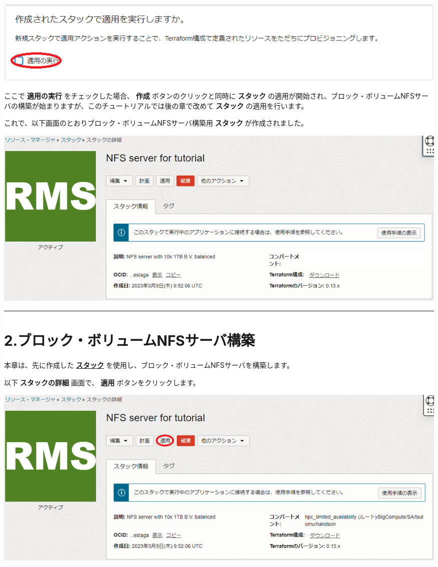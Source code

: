 ![画面ショット](stack_page06.png)

ここで **適用の実行** をチェックした場合、 **作成** ボタンのクリックと同時に **スタック** の適用が開始され、ブロック・ボリュームNFSサーバの構築が始まりますが、このチュートリアルでは後の章で改めて **スタック** の適用を行います。

これで、以下画面のとおりブロック・ボリュームNFSサーバ構築用 **スタック** が作成されました。

![画面ショット](stack_page07.png)

***
# 2.ブロック・ボリュームNFSサーバ構築

本章は、先に作成した **[スタック](/ocitutorials/hpc/#5-3-スタック)** を使用し、ブロック・ボリュームNFSサーバを構築します。

以下 **スタックの詳細** 画面で、 **適用** ボタンをクリックします。

   ![画面ショット](stack_page12.png)
